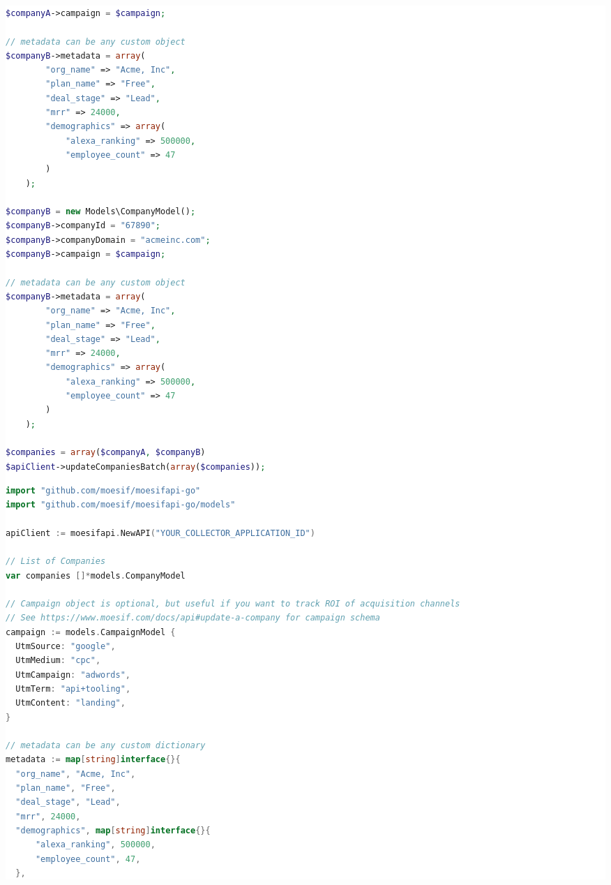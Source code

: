 ```php
$companyA->campaign = $campaign;

// metadata can be any custom object
$companyB->metadata = array(
        "org_name" => "Acme, Inc",
        "plan_name" => "Free",
        "deal_stage" => "Lead",
        "mrr" => 24000,
        "demographics" => array(
            "alexa_ranking" => 500000,
            "employee_count" => 47
        )
    );

$companyB = new Models\CompanyModel();
$companyB->companyId = "67890";
$companyB->companyDomain = "acmeinc.com";
$companyB->campaign = $campaign;

// metadata can be any custom object
$companyB->metadata = array(
        "org_name" => "Acme, Inc",
        "plan_name" => "Free",
        "deal_stage" => "Lead",
        "mrr" => 24000,
        "demographics" => array(
            "alexa_ranking" => 500000,
            "employee_count" => 47
        )
    );

$companies = array($companyA, $companyB)
$apiClient->updateCompaniesBatch(array($companies));
```

```go
import "github.com/moesif/moesifapi-go"
import "github.com/moesif/moesifapi-go/models"

apiClient := moesifapi.NewAPI("YOUR_COLLECTOR_APPLICATION_ID")

// List of Companies
var companies []*models.CompanyModel

// Campaign object is optional, but useful if you want to track ROI of acquisition channels
// See https://www.moesif.com/docs/api#update-a-company for campaign schema
campaign := models.CampaignModel {
  UtmSource: "google",
  UtmMedium: "cpc", 
  UtmCampaign: "adwords",
  UtmTerm: "api+tooling",
  UtmContent: "landing",
}
  
// metadata can be any custom dictionary
metadata := map[string]interface{}{
  "org_name", "Acme, Inc",
  "plan_name", "Free",
  "deal_stage", "Lead",
  "mrr", 24000,
  "demographics", map[string]interface{}{
      "alexa_ranking", 500000,
      "employee_count", 47,
  },
```
